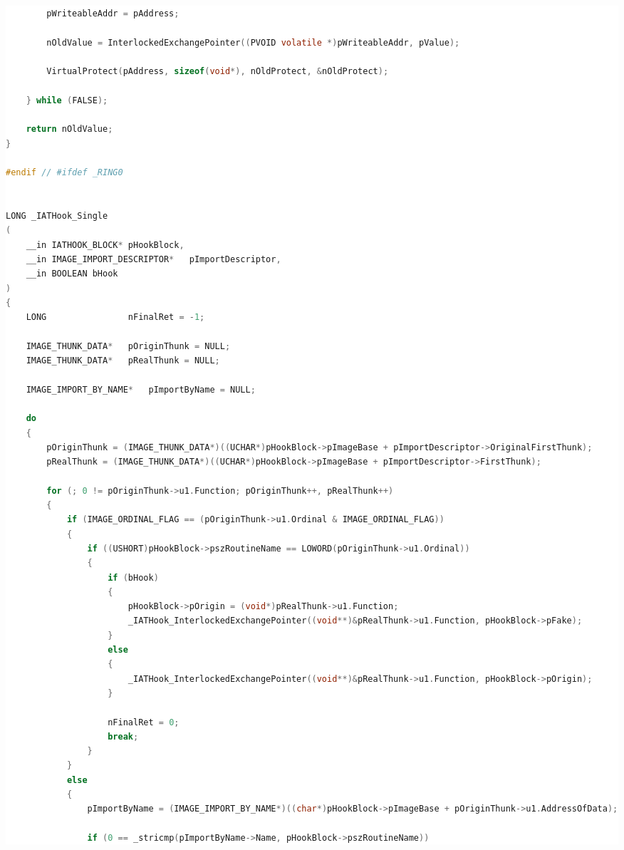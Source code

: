 ```c
		pWriteableAddr = pAddress;

		nOldValue = InterlockedExchangePointer((PVOID volatile *)pWriteableAddr, pValue);

		VirtualProtect(pAddress, sizeof(void*), nOldProtect, &nOldProtect);

	} while (FALSE);

	return nOldValue;
}

#endif // #ifdef _RING0


LONG _IATHook_Single
(
	__in IATHOOK_BLOCK*	pHookBlock,
	__in IMAGE_IMPORT_DESCRIPTOR*	pImportDescriptor,
	__in BOOLEAN bHook
)
{
	LONG				nFinalRet = -1;

	IMAGE_THUNK_DATA*	pOriginThunk = NULL;
	IMAGE_THUNK_DATA*	pRealThunk = NULL;

	IMAGE_IMPORT_BY_NAME*	pImportByName = NULL;

	do
	{
		pOriginThunk = (IMAGE_THUNK_DATA*)((UCHAR*)pHookBlock->pImageBase + pImportDescriptor->OriginalFirstThunk);
		pRealThunk = (IMAGE_THUNK_DATA*)((UCHAR*)pHookBlock->pImageBase + pImportDescriptor->FirstThunk);

		for (; 0 != pOriginThunk->u1.Function; pOriginThunk++, pRealThunk++)
		{
			if (IMAGE_ORDINAL_FLAG == (pOriginThunk->u1.Ordinal & IMAGE_ORDINAL_FLAG))
			{
				if ((USHORT)pHookBlock->pszRoutineName == LOWORD(pOriginThunk->u1.Ordinal))
				{
					if (bHook)
					{
						pHookBlock->pOrigin = (void*)pRealThunk->u1.Function;
						_IATHook_InterlockedExchangePointer((void**)&pRealThunk->u1.Function, pHookBlock->pFake);
					}
					else
					{
						_IATHook_InterlockedExchangePointer((void**)&pRealThunk->u1.Function, pHookBlock->pOrigin);
					}

					nFinalRet = 0;
					break;
				}
			}
			else
			{
				pImportByName = (IMAGE_IMPORT_BY_NAME*)((char*)pHookBlock->pImageBase + pOriginThunk->u1.AddressOfData);

				if (0 == _stricmp(pImportByName->Name, pHookBlock->pszRoutineName))
```